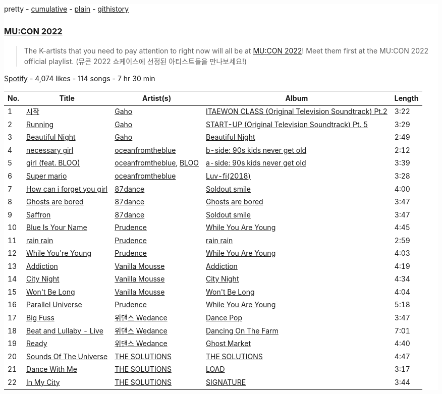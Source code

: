 pretty - [cumulative](/playlists/cumulative/37i9dQZF1DXcDbP2evUGZD.md) - [plain](/playlists/plain/37i9dQZF1DXcDbP2evUGZD) - [githistory](https://github.githistory.xyz/mackorone/spotify-playlist-archive/blob/main/playlists/plain/37i9dQZF1DXcDbP2evUGZD)

### [MU:CON 2022](https://open.spotify.com/playlist/37i9dQZF1DXcDbP2evUGZD)

> The K\-artists that you need to pay attention to right now will all be at <a href="http://mucon.kr/index.html">MU:CON 2022</a>! Meet them first at the MU:CON 2022 official playlist\. \(뮤콘 2022 쇼케이스에 선정된 아티스트들을 만나보세요!\)

[Spotify](https://open.spotify.com/user/spotify) - 4,074 likes - 114 songs - 7 hr 30 min

| No. | Title | Artist(s) | Album | Length |
|---|---|---|---|---|
| 1 | [시작](https://open.spotify.com/track/4kIpBfvK44bxqX7zo8K1oP) | [Gaho](https://open.spotify.com/artist/3ybZTNrlK0QhL4rBxfLHOc) | [ITAEWON CLASS \(Original Television Soundtrack\) Pt.2](https://open.spotify.com/album/4AgCiUejVvU6729YAJwRH9) | 3:22 |
| 2 | [Running](https://open.spotify.com/track/3t0Dw9zYFXK4ezJxbM3rbj) | [Gaho](https://open.spotify.com/artist/3ybZTNrlK0QhL4rBxfLHOc) | [START\-UP \(Original Television Soundtrack\) Pt\. 5](https://open.spotify.com/album/49kRt17UwsJeOAekAn84Ib) | 3:29 |
| 3 | [Beautiful Night](https://open.spotify.com/track/5TAVtxiijuCtUAvubAy7bY) | [Gaho](https://open.spotify.com/artist/3ybZTNrlK0QhL4rBxfLHOc) | [Beautiful Night](https://open.spotify.com/album/3d3Qrwsh70152U0DkClVem) | 2:49 |
| 4 | [necessary girl](https://open.spotify.com/track/4DgHeH6J9Zt4Sy9T3guUaY) | [oceanfromtheblue](https://open.spotify.com/artist/76eIrOIqck4yuOhrYZGx3a) | [b\-side: 90s kids never get old](https://open.spotify.com/album/3LSB4lngs6O4VrYR4uagos) | 2:12 |
| 5 | [girl \(feat\. BLOO\)](https://open.spotify.com/track/3YRhajr2ECwLcCpONejGJF) | [oceanfromtheblue](https://open.spotify.com/artist/76eIrOIqck4yuOhrYZGx3a), [BLOO](https://open.spotify.com/artist/3ghCvruix2FYZ81DHRlOt1) | [a\-side: 90s kids never get old](https://open.spotify.com/album/1ZMeRm1XbUlsskmZMn8DKh) | 3:39 |
| 6 | [Super mario](https://open.spotify.com/track/0MQUZh7Tyi2BT4NA2swSoR) | [oceanfromtheblue](https://open.spotify.com/artist/76eIrOIqck4yuOhrYZGx3a) | [Luv\-fi\(2018\)](https://open.spotify.com/album/2kJyPPetjYT6BSYq3wGnUZ) | 3:28 |
| 7 | [How can i forget you girl](https://open.spotify.com/track/5xNpOm8Dn0utyeFaW1FJqe) | [87dance](https://open.spotify.com/artist/1HxfCTl07FhRiJN9jY9kX3) | [Soldout smile](https://open.spotify.com/album/2gJG5yvDgCTpoP1WIMoYeB) | 4:00 |
| 8 | [Ghosts are bored](https://open.spotify.com/track/1K6nBNor4v00S991benfnd) | [87dance](https://open.spotify.com/artist/1HxfCTl07FhRiJN9jY9kX3) | [Ghosts are bored](https://open.spotify.com/album/3nA0fcHv2gyB1f4IKJqOQn) | 3:47 |
| 9 | [Saffron](https://open.spotify.com/track/24pF9xmXQHOaN6NT4LIYVF) | [87dance](https://open.spotify.com/artist/1HxfCTl07FhRiJN9jY9kX3) | [Soldout smile](https://open.spotify.com/album/2gJG5yvDgCTpoP1WIMoYeB) | 3:47 |
| 10 | [Blue Is Your Name](https://open.spotify.com/track/0DFWyVh8UXHBtFfdgqtpPy) | [Prudence](https://open.spotify.com/artist/6eegwl2HxdVK3B1Y6GaqhR) | [While You Are Young](https://open.spotify.com/album/6zQJK9PKJzWnzFL2AyJAE2) | 4:45 |
| 11 | [rain rain](https://open.spotify.com/track/0PY5fUiafSNktmwRWB0wOt) | [Prudence](https://open.spotify.com/artist/6eegwl2HxdVK3B1Y6GaqhR) | [rain rain](https://open.spotify.com/album/4VJZCAf3dmvrcQ9oZslxVq) | 2:59 |
| 12 | [While You're Young](https://open.spotify.com/track/4oPyj6H4XDujYOW1SSN1Oh) | [Prudence](https://open.spotify.com/artist/6eegwl2HxdVK3B1Y6GaqhR) | [While You Are Young](https://open.spotify.com/album/6zQJK9PKJzWnzFL2AyJAE2) | 4:03 |
| 13 | [Addiction](https://open.spotify.com/track/2ZRrHoDIwkUj66lyJQkxct) | [Vanilla Mousse](https://open.spotify.com/artist/4DGY1BlqxH29zb9DGXLpB3) | [Addiction](https://open.spotify.com/album/79WY9MZSvE8n84Nn0U8UEX) | 4:19 |
| 14 | [City Night](https://open.spotify.com/track/4fmhuULKBpx4QfXXY4NSQ8) | [Vanilla Mousse](https://open.spotify.com/artist/4DGY1BlqxH29zb9DGXLpB3) | [City Night](https://open.spotify.com/album/0Cu8nME5imYzMk2DS6hp3U) | 4:34 |
| 15 | [Won't Be Long](https://open.spotify.com/track/2PRkvZKk1wp82Ki3fTmILT) | [Vanilla Mousse](https://open.spotify.com/artist/4DGY1BlqxH29zb9DGXLpB3) | [Won't Be Long](https://open.spotify.com/album/1xniAQ3sEk7srAgaEBAd98) | 4:04 |
| 16 | [Parallel Universe](https://open.spotify.com/track/1vsrh0tk7qe1Le6VWuyf9j) | [Prudence](https://open.spotify.com/artist/6eegwl2HxdVK3B1Y6GaqhR) | [While You Are Young](https://open.spotify.com/album/6zQJK9PKJzWnzFL2AyJAE2) | 5:18 |
| 17 | [Big Fuss](https://open.spotify.com/track/0lASCJzmI19z5nKRzc8Vl2) | [위댄스 Wedance](https://open.spotify.com/artist/70GGUtoiE6D1EAgpsbntuG) | [Dance Pop](https://open.spotify.com/album/1SVDPzcelHebVKQ1TFsf45) | 3:47 |
| 18 | [Beat and Lullaby \- Live](https://open.spotify.com/track/2OWyBarwiz2gSFa17kNbvI) | [위댄스 Wedance](https://open.spotify.com/artist/70GGUtoiE6D1EAgpsbntuG) | [Dancing On The Farm](https://open.spotify.com/album/79YkPV1Zt74Ndv1mHdAUEQ) | 7:01 |
| 19 | [Ready](https://open.spotify.com/track/2MryuDeVxUmlfUAAKvr5na) | [위댄스 Wedance](https://open.spotify.com/artist/70GGUtoiE6D1EAgpsbntuG) | [Ghost Market](https://open.spotify.com/album/0hZaHsVJMHNLV6JU8S9PuW) | 4:40 |
| 20 | [Sounds Of The Universe](https://open.spotify.com/track/1BEMEYDse9pEV23MqIN2i6) | [THE SOLUTIONS](https://open.spotify.com/artist/5fwYrHN92VR90PJQ11ybJ8) | [THE SOLUTIONS](https://open.spotify.com/album/5IxlRunSlwhbUNyuEjp4ms) | 4:47 |
| 21 | [Dance With Me](https://open.spotify.com/track/49K2o60MwtNQiXowEbLg9a) | [THE SOLUTIONS](https://open.spotify.com/artist/5fwYrHN92VR90PJQ11ybJ8) | [LOAD](https://open.spotify.com/album/6gx4lvSob7w5Kj2ZBqWSMa) | 3:17 |
| 22 | [In My City](https://open.spotify.com/track/3NpmqDtpJsnPrbLYKGS5rD) | [THE SOLUTIONS](https://open.spotify.com/artist/5fwYrHN92VR90PJQ11ybJ8) | [SIGNATURE](https://open.spotify.com/album/2OgkXsEmU9TsgOcsKCF86t) | 3:44 |